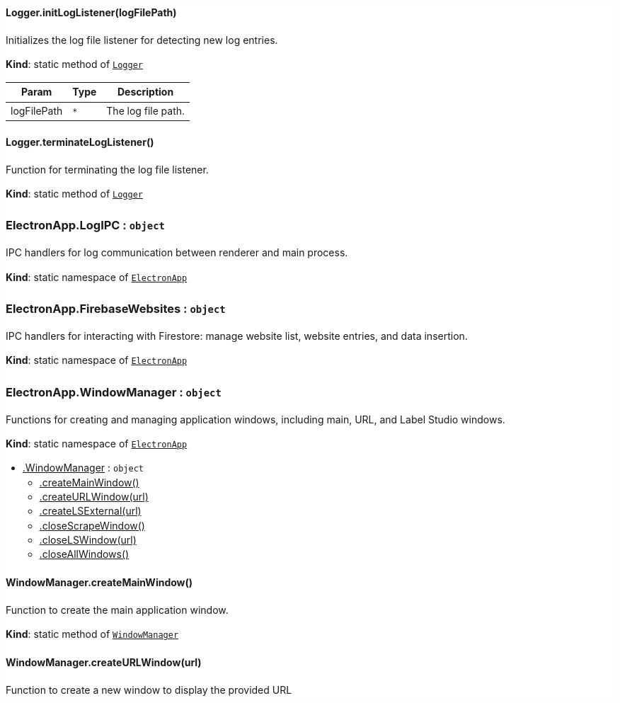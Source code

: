 #### Logger.initLogListener(logFilePath)
Initializes the log file listener for detecting new log entries.

**Kind**: static method of [<code>Logger</code>](#module_ElectronApp.Logger)  

| Param | Type | Description |
| --- | --- | --- |
| logFilePath | <code>\*</code> | The log file path. |

<a name="module_ElectronApp.Logger.terminateLogListener"></a>

#### Logger.terminateLogListener()
Function for terminating the log file listener.

**Kind**: static method of [<code>Logger</code>](#module_ElectronApp.Logger)  
<a name="module_ElectronApp.LogIPC"></a>

### ElectronApp.LogIPC : <code>object</code>
IPC handlers for log communication between renderer and main process.

**Kind**: static namespace of [<code>ElectronApp</code>](#module_ElectronApp)  
<a name="module_ElectronApp.FirebaseWebsites"></a>

### ElectronApp.FirebaseWebsites : <code>object</code>
IPC handlers for interacting with Firestore: manage website list, website entries, and data insertion.

**Kind**: static namespace of [<code>ElectronApp</code>](#module_ElectronApp)  
<a name="module_ElectronApp.WindowManager"></a>

### ElectronApp.WindowManager : <code>object</code>
Functions for creating and managing application windows, including main, URL, and Label Studio windows.

**Kind**: static namespace of [<code>ElectronApp</code>](#module_ElectronApp)  

* [.WindowManager](#module_ElectronApp.WindowManager) : <code>object</code>
    * [.createMainWindow()](#module_ElectronApp.WindowManager.createMainWindow)
    * [.createURLWindow(url)](#module_ElectronApp.WindowManager.createURLWindow)
    * [.createLSExternal(url)](#module_ElectronApp.WindowManager.createLSExternal)
    * [.closeScrapeWindow()](#module_ElectronApp.WindowManager.closeScrapeWindow)
    * [.closeLSWindow(url)](#module_ElectronApp.WindowManager.closeLSWindow)
    * [.closeAllWindows()](#module_ElectronApp.WindowManager.closeAllWindows)

<a name="module_ElectronApp.WindowManager.createMainWindow"></a>

#### WindowManager.createMainWindow()
Function to create the main application window.

**Kind**: static method of [<code>WindowManager</code>](#module_ElectronApp.WindowManager)  
<a name="module_ElectronApp.WindowManager.createURLWindow"></a>

#### WindowManager.createURLWindow(url)
Function to create a new window to display the provided URL
